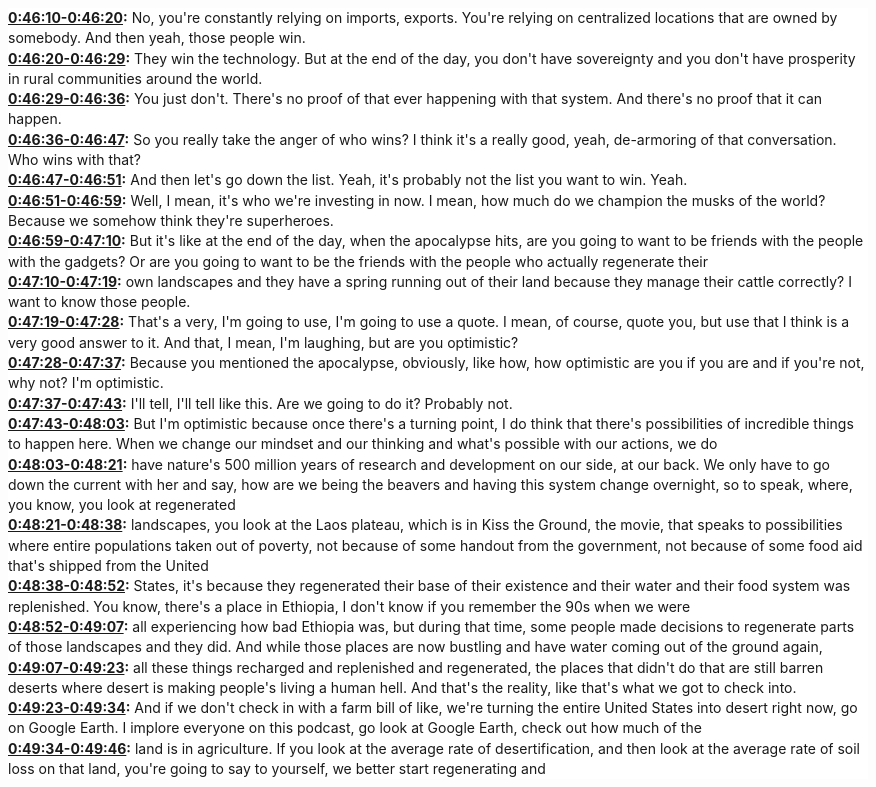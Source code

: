 **[0:46:10-0:46:20](https://investinginregenerativeagriculture.com/finian-makepeace#t=0:46:10):**  No, you're constantly relying on imports, exports.  You're relying on centralized locations that are owned by somebody.  And then yeah, those people win.  
**[0:46:20-0:46:29](https://investinginregenerativeagriculture.com/finian-makepeace#t=0:46:20):**  They win the technology.  But at the end of the day, you don't have sovereignty and you don't have prosperity  in rural communities around the world.  
**[0:46:29-0:46:36](https://investinginregenerativeagriculture.com/finian-makepeace#t=0:46:29):**  You just don't.  There's no proof of that ever happening with that system.  And there's no proof that it can happen.  
**[0:46:36-0:46:47](https://investinginregenerativeagriculture.com/finian-makepeace#t=0:46:36):**  So you really take the anger of who wins?  I think it's a really good, yeah, de-armoring of that conversation.  Who wins with that?  
**[0:46:47-0:46:51](https://investinginregenerativeagriculture.com/finian-makepeace#t=0:46:47):**  And then let's go down the list.  Yeah, it's probably not the list you want to win.  Yeah.  
**[0:46:51-0:46:59](https://investinginregenerativeagriculture.com/finian-makepeace#t=0:46:51):**  Well, I mean, it's who we're investing in now.  I mean, how much do we champion the musks of the world?  Because we somehow think they're superheroes.  
**[0:46:59-0:47:10](https://investinginregenerativeagriculture.com/finian-makepeace#t=0:46:59):**  But it's like at the end of the day, when the apocalypse hits, are you going to want  to be friends with the people with the gadgets?  Or are you going to want to be the friends with the people who actually regenerate their  
**[0:47:10-0:47:19](https://investinginregenerativeagriculture.com/finian-makepeace#t=0:47:10):**  own landscapes and they have a spring running out of their land because they manage their  cattle correctly?  I want to know those people.  
**[0:47:19-0:47:28](https://investinginregenerativeagriculture.com/finian-makepeace#t=0:47:19):**  That's a very, I'm going to use, I'm going to use a quote.  I mean, of course, quote you, but use that I think is a very good answer to it.  And that, I mean, I'm laughing, but are you optimistic?  
**[0:47:28-0:47:37](https://investinginregenerativeagriculture.com/finian-makepeace#t=0:47:28):**  Because you mentioned the apocalypse, obviously, like how, how optimistic are you if you are  and if you're not, why not?  I'm optimistic.  
**[0:47:37-0:47:43](https://investinginregenerativeagriculture.com/finian-makepeace#t=0:47:37):**  I'll tell, I'll tell like this.  Are we going to do it?  Probably not.  
**[0:47:43-0:48:03](https://investinginregenerativeagriculture.com/finian-makepeace#t=0:47:43):**  But I'm optimistic because once there's a turning point, I do think that there's possibilities  of incredible things to happen here.  When we change our mindset and our thinking and what's possible with our actions, we do  
**[0:48:03-0:48:21](https://investinginregenerativeagriculture.com/finian-makepeace#t=0:48:03):**  have nature's 500 million years of research and development on our side, at our back.  We only have to go down the current with her and say, how are we being the beavers and  having this system change overnight, so to speak, where, you know, you look at regenerated  
**[0:48:21-0:48:38](https://investinginregenerativeagriculture.com/finian-makepeace#t=0:48:21):**  landscapes, you look at the Laos plateau, which is in Kiss the Ground, the movie, that  speaks to possibilities where entire populations taken out of poverty, not because of some  handout from the government, not because of some food aid that's shipped from the United  
**[0:48:38-0:48:52](https://investinginregenerativeagriculture.com/finian-makepeace#t=0:48:38):**  States, it's because they regenerated their base of their existence and their water and  their food system was replenished.  You know, there's a place in Ethiopia, I don't know if you remember the 90s when we were  
**[0:48:52-0:49:07](https://investinginregenerativeagriculture.com/finian-makepeace#t=0:48:52):**  all experiencing how bad Ethiopia was, but during that time, some people made decisions  to regenerate parts of those landscapes and they did.  And while those places are now bustling and have water coming out of the ground again,  
**[0:49:07-0:49:23](https://investinginregenerativeagriculture.com/finian-makepeace#t=0:49:07):**  all these things recharged and replenished and regenerated, the places that didn't do  that are still barren deserts where desert is making people's living a human hell.  And that's the reality, like that's what we got to check into.  
**[0:49:23-0:49:34](https://investinginregenerativeagriculture.com/finian-makepeace#t=0:49:23):**  And if we don't check in with a farm bill of like, we're turning the entire United States  into desert right now, go on Google Earth.  I implore everyone on this podcast, go look at Google Earth, check out how much of the  
**[0:49:34-0:49:46](https://investinginregenerativeagriculture.com/finian-makepeace#t=0:49:34):**  land is in agriculture.  If you look at the average rate of desertification, and then look at the average rate of soil  loss on that land, you're going to say to yourself, we better start regenerating and  